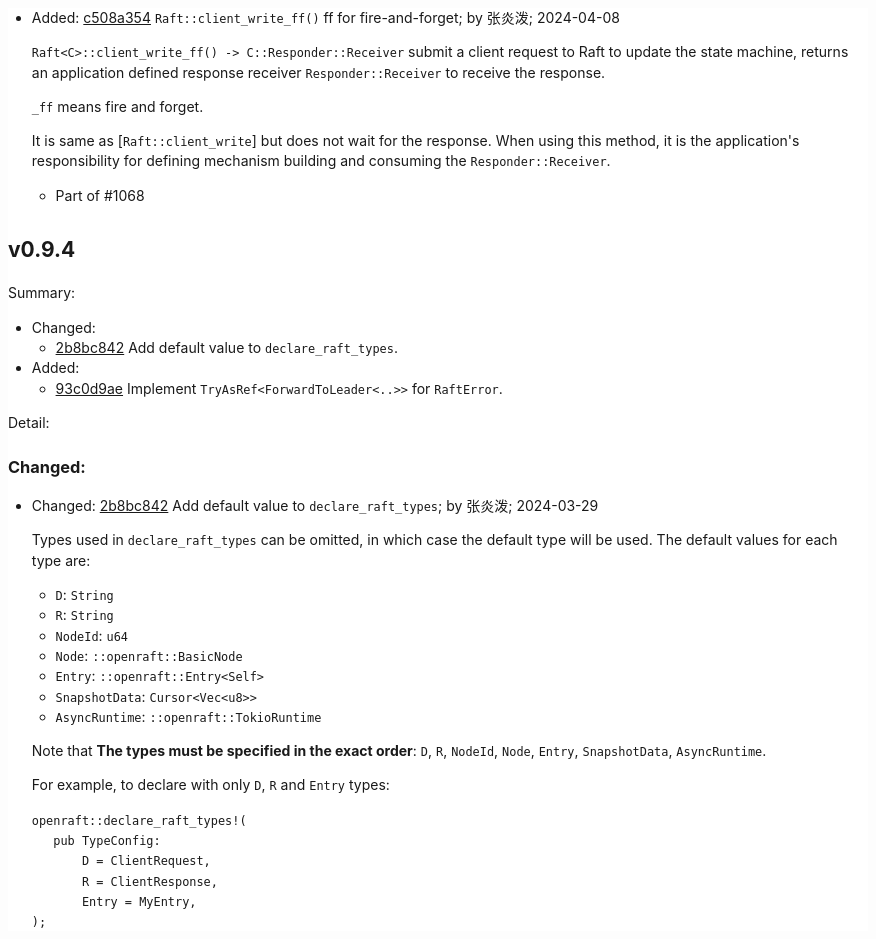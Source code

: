 -   Added: [c508a354](https://github.com/datafuselabs/openraft/commit/c508a3540331b5ea08d75b09dfc7a90a87c93b89) `Raft::client_write_ff()` ff for fire-and-forget; by 张炎泼; 2024-04-08

    `Raft<C>::client_write_ff() -> C::Responder::Receiver` submit a client
    request to Raft to update the state machine, returns an application
    defined response receiver `Responder::Receiver` to receive the response.

    `_ff` means fire and forget.

    It is same as [`Raft::client_write`] but does not wait for the response.
    When using this method, it is the application's responsibility for
    defining mechanism building and consuming the `Responder::Receiver`.

    - Part of #1068

## v0.9.4

Summary:

- Changed:
    -   [2b8bc842](https://github.com/datafuselabs/openraft/commit/2b8bc84277c26e8293cf9d7bc8bcc08b1bd724f3) Add default value to `declare_raft_types`.
- Added:
    -   [93c0d9ae](https://github.com/datafuselabs/openraft/commit/93c0d9ae3c0c7574a55be31bf8636936b0721d9b) Implement `TryAsRef<ForwardToLeader<..>>` for `RaftError`.

Detail:

### Changed:

-   Changed: [2b8bc842](https://github.com/datafuselabs/openraft/commit/2b8bc84277c26e8293cf9d7bc8bcc08b1bd724f3) Add default value to `declare_raft_types`; by 张炎泼; 2024-03-29

    Types used in `declare_raft_types` can be omitted, in which case the default type will be used.
    The default values for each type are:
    - `D`:            `String`
    - `R`:            `String`
    - `NodeId`:       `u64`
    - `Node`:         `::openraft::BasicNode`
    - `Entry`:        `::openraft::Entry<Self>`
    - `SnapshotData`: `Cursor<Vec<u8>>`
    - `AsyncRuntime`: `::openraft::TokioRuntime`

    Note that **The types must be specified in the exact order**:
    `D`, `R`, `NodeId`, `Node`, `Entry`, `SnapshotData`, `AsyncRuntime`.

    For example, to declare with only `D`, `R` and `Entry` types:
    ```rust,ignore
    openraft::declare_raft_types!(
       pub TypeConfig:
           D = ClientRequest,
           R = ClientResponse,
           Entry = MyEntry,
    );
    ```
